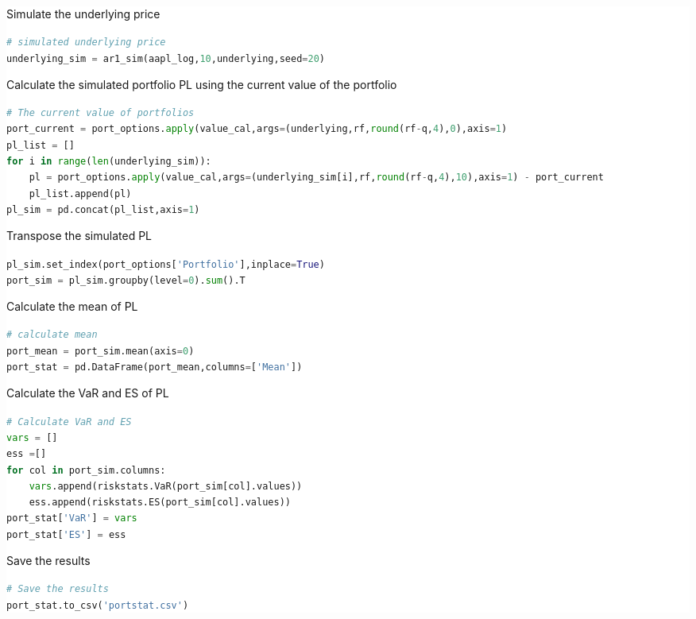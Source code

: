 Simulate the underlying price

```python
# simulated underlying price
underlying_sim = ar1_sim(aapl_log,10,underlying,seed=20)
```

Calculate the simulated portfolio PL using the current value of the portfolio 

```python
# The current value of portfolios
port_current = port_options.apply(value_cal,args=(underlying,rf,round(rf-q,4),0),axis=1)
pl_list = []
for i in range(len(underlying_sim)):
    pl = port_options.apply(value_cal,args=(underlying_sim[i],rf,round(rf-q,4),10),axis=1) - port_current
    pl_list.append(pl)
pl_sim = pd.concat(pl_list,axis=1)
```

Transpose the simulated PL

```python
pl_sim.set_index(port_options['Portfolio'],inplace=True)
port_sim = pl_sim.groupby(level=0).sum().T
```

Calculate the mean of PL

```python
# calculate mean
port_mean = port_sim.mean(axis=0)
port_stat = pd.DataFrame(port_mean,columns=['Mean'])
```

Calculate the VaR and ES of PL

```python
# Calculate VaR and ES
vars = []
ess =[]
for col in port_sim.columns:
    vars.append(riskstats.VaR(port_sim[col].values))
    ess.append(riskstats.ES(port_sim[col].values))
port_stat['VaR'] = vars
port_stat['ES'] = ess
```

Save the results

```python
# Save the results
port_stat.to_csv('portstat.csv')
```

